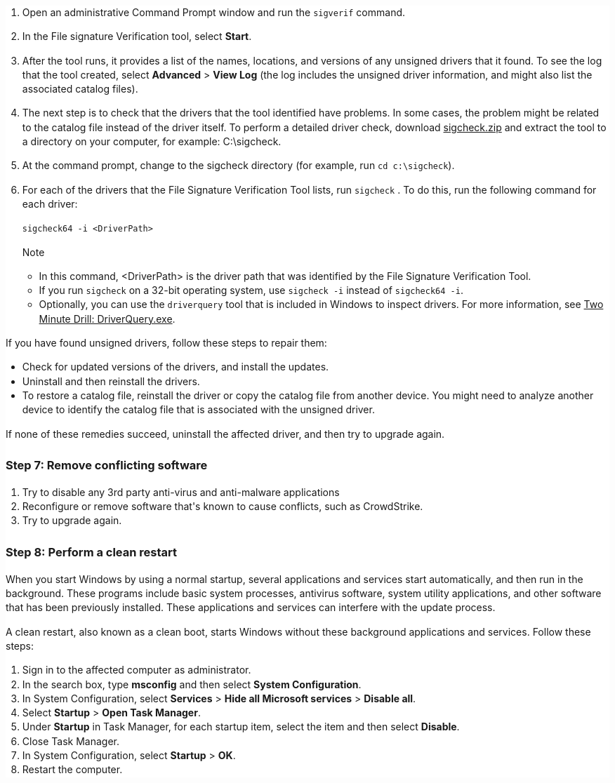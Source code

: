 1. Open an administrative Command Prompt window and run the `sigverif` command.
1. In the File signature Verification tool, select **Start**.
1. After the tool runs, it provides a list of the names, locations, and versions of any unsigned drivers that it found. To see the log that the tool created, select **Advanced** > **View Log** (the log includes the unsigned driver information, and might also list the associated catalog files).
1. The next step is to check that the drivers that the tool identified have problems. In some cases, the problem might be related to the catalog file instead of the driver itself. To perform a detailed driver check, download [sigcheck.zip](https://download.sysinternals.com/files/Sigcheck.zip) and extract the tool to a directory on your computer, for example: C:\sigcheck.
1. At the command prompt, change to the sigcheck directory (for example, run `cd c:\sigcheck`).
1. For each of the drivers that the File Signature Verification Tool lists, run `sigcheck` . To do this, run the following command for each driver:  

   ```console
   sigcheck64 -i <DriverPath>
   ```

   > [!NOTE]  
   >
   > - In this command, \<DriverPath> is the driver path that was identified by the File Signature Verification Tool.
   > - If you run `sigcheck` on a 32-bit operating system, use `sigcheck -i` instead of `sigcheck64 -i`.  
   > - Optionally, you can use the `driverquery` tool that is included in Windows to inspect drivers. For more information, see [Two Minute Drill: DriverQuery.exe](https://techcommunity.microsoft.com/t5/ask-the-performance-team/two-minute-drill-driverquery-exe/ba-p/374977).

If you have found unsigned drivers, follow these steps to repair them:  

- Check for updated versions of the drivers, and install the updates.
- Uninstall and then reinstall the drivers.
- To restore a catalog file, reinstall the driver or copy the catalog file from another device. You might need to analyze another device to identify the catalog file that is associated with the unsigned driver.

If none of these remedies succeed, uninstall the affected driver, and then try to upgrade again.

### Step 7: Remove conflicting software

1. Try to disable any 3rd party anti-virus and anti-malware applications
1. Reconfigure or remove software that's known to cause conflicts, such as CrowdStrike.
1. Try to upgrade again.

### Step 8: Perform a clean restart

When you start Windows by using a normal startup, several applications and services start automatically, and then run in the background. These programs include basic system processes, antivirus software, system utility applications, and other software that has been previously installed. These applications and services can interfere with the update process.  

A clean restart, also known as a clean boot, starts Windows without these background applications and services. Follow these steps:  

1. Sign in to the affected computer as administrator.
1. In the search box, type **msconfig** and then select **System Configuration**.
1. In System Configuration, select **Services** > **Hide all Microsoft services** > **Disable all**.
1. Select **Startup** > **Open Task Manager**.
1. Under **Startup** in Task Manager, for each startup item, select the item and then select **Disable**.
1. Close Task Manager.
1. In System Configuration, select **Startup** > **OK**.
1. Restart the computer.  
